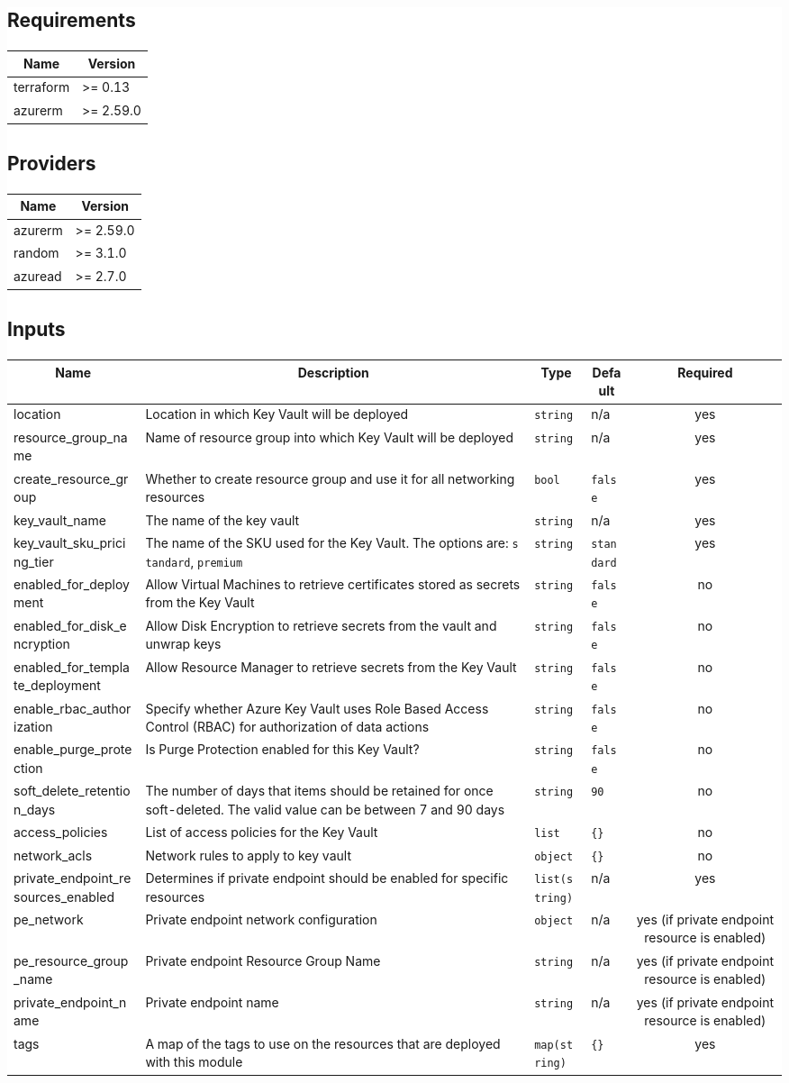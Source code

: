 ## Requirements

Name | Version
-----|--------
terraform | >= 0.13
azurerm | >= 2.59.0

## Providers

| Name | Version |
|------|---------|
azurerm | >= 2.59.0
random | >= 3.1.0
azuread | >= 2.7.0


## Inputs

| Name | Description | Type | Default | Required |
|------|-------------|------|---------|:--------:|
| location | Location in which Key Vault will be deployed | `string` | n/a | yes |
| resource\_group\_name | Name of resource group into which Key Vault will be deployed | `string` | n/a | yes |
| create\_resource\_group | Whether to create resource group and use it for all networking resources | `bool` | `false` | yes
| key\_vault\_name| The name of the key vault | `string` | n/a | yes |
| key\_vault\_sku\_pricing\_tier | The name of the SKU used for the Key Vault. The options are: `standard`, `premium` | `string` | `standard` | yes |
| enabled\_for\_deployment | Allow Virtual Machines to retrieve certificates stored as secrets from the Key Vault | `string` | `false` | no |
| enabled\_for\_disk\_encryption | Allow Disk Encryption to retrieve secrets from the vault and unwrap keys | `string` | `false` | no |
| enabled\_for\_template\_deployment | Allow Resource Manager to retrieve secrets from the Key Vault | `string` | `false` | no |
| enable\_rbac\_authorization | Specify whether Azure Key Vault uses Role Based Access Control (RBAC) for authorization of data actions | `string` | `false` | no |
| enable\_purge\_protection | Is Purge Protection enabled for this Key Vault? | `string` | `false` | no |
| soft\_delete\_retention\_days | The number of days that items should be retained for once soft-deleted. The valid value can be between 7 and 90 days | `string` | `90` | no |
| access\_policies | List of access policies for the Key Vault | `list`|`{}` | no |
| network\_acls | Network rules to apply to key vault | `object`|`{}` | no |
| private\_endpoint\_resources\_enabled | Determines if private endpoint should be enabled for specific resources | `list(string)` | n/a | yes |
| pe\_network | Private endpoint network configuration | `object` | n/a | yes (if private endpoint resource is enabled) |
| pe\_resource\_group\_name | Private endpoint Resource Group Name | `string` | n/a | yes (if private endpoint resource is enabled) |
| private\_endpoint\_name | Private endpoint name | `string` | n/a | yes (if private endpoint resource is enabled) |
| tags | A map of the tags to use on the resources that are deployed with this module | `map(string)` | `{}` | yes |
